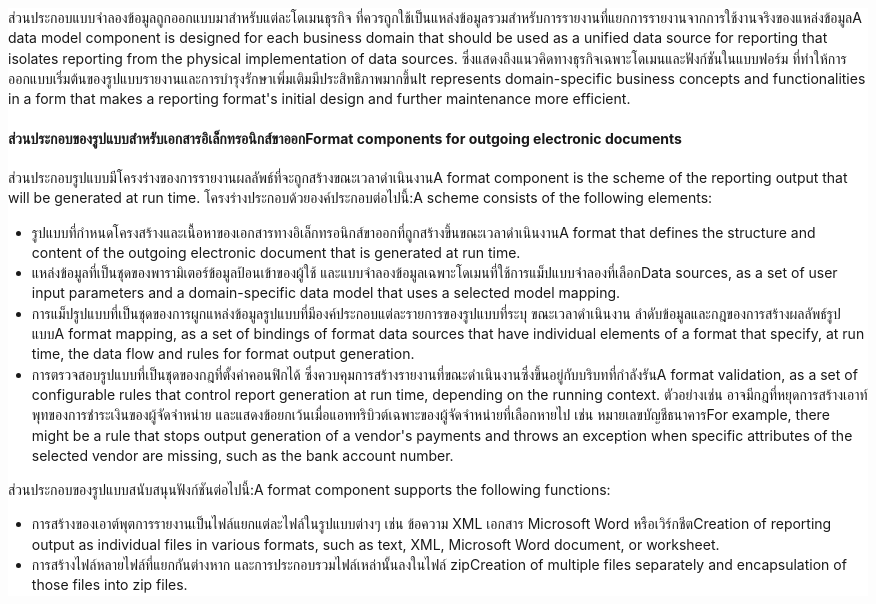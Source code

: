 <span data-ttu-id="bc30b-159">ส่วนประกอบแบบจำลองข้อมูลถูกออกแบบมาสำหรับแต่ละโดเมนธุรกิจ ที่ควรถูกใช้เป็นแหล่งข้อมูลรวมสำหรับการรายงานที่แยกการรายงานจากการใช้งานจริงของแหล่งข้อมูล</span><span class="sxs-lookup"><span data-stu-id="bc30b-159">A data model component is designed for each business domain that should be used as a unified data source for reporting that isolates reporting from the physical implementation of data sources.</span></span> <span data-ttu-id="bc30b-160">ซึ่งแสดงถึงแนวคิดทางธุรกิจเฉพาะโดเมนและฟังก์ชันในแบบฟอร์ม ที่ทำให้การออกแบบเริ่มต้นของรูปแบบรายงานและการบำรุงรักษาเพิ่มเติมมีประสิทธิภาพมากขึ้น</span><span class="sxs-lookup"><span data-stu-id="bc30b-160">It represents domain-specific business concepts and functionalities in a form that makes a reporting format's initial design and further maintenance more efficient.</span></span>

#### <a name="format-components-for-outgoing-electronic-documents"></a><span data-ttu-id="bc30b-161">ส่วนประกอบของรูปแบบสำหรับเอกสารอิเล็กทรอนิกส์ขาออก</span><span class="sxs-lookup"><span data-stu-id="bc30b-161">Format components for outgoing electronic documents</span></span>

<span data-ttu-id="bc30b-162">ส่วนประกอบรูปแบบมีโครงร่างของการรายงานผลลัพธ์ที่จะถูกสร้างขณะเวลาดำเนินงาน</span><span class="sxs-lookup"><span data-stu-id="bc30b-162">A format component is the scheme of the reporting output that will be generated at run time.</span></span> <span data-ttu-id="bc30b-163">โครงร่างประกอบด้วยองค์ประกอบต่อไปนี้:</span><span class="sxs-lookup"><span data-stu-id="bc30b-163">A scheme consists of the following elements:</span></span>

- <span data-ttu-id="bc30b-164">รูปแบบที่กำหนดโครงสร้างและเนื้อหาของเอกสารทางอิเล็กทรอนิกส์ขาออกที่ถูกสร้างขึ้นขณะเวลาดำเนินงาน</span><span class="sxs-lookup"><span data-stu-id="bc30b-164">A format that defines the structure and content of the outgoing electronic document that is generated at run time.</span></span>
- <span data-ttu-id="bc30b-165">แหล่งข้อมูลที่เป็นชุดของพารามิเตอร์ข้อมูลป้อนเข้าของผู้ใช้ และแบบจำลองข้อมูลเฉพาะโดเมนที่ใช้การแม็ปแบบจำลองที่เลือก</span><span class="sxs-lookup"><span data-stu-id="bc30b-165">Data sources, as a set of user input parameters and a domain-specific data model that uses a selected model mapping.</span></span>
- <span data-ttu-id="bc30b-166">การแม็ปรูปแบบที่เป็นชุดของการผูกแหล่งข้อมูลรูปแบบที่มีองค์ประกอบแต่ละรายการของรูปแบบที่ระบุ ขณะเวลาดำเนินงาน ลำดับข้อมูลและกฎของการสร้างผลลัพธ์รูปแบบ</span><span class="sxs-lookup"><span data-stu-id="bc30b-166">A format mapping, as a set of bindings of format data sources that have individual elements of a format that specify, at run time, the data flow and rules for format output generation.</span></span>
- <span data-ttu-id="bc30b-167">การตรวจสอบรูปแบบที่เป็นชุดของกฎที่ตั้งค่าคอนฟิกได้ ซึ่งควบคุมการสร้างรายงานที่ขณะดำเนินงานซึ่งขึ้นอยู่กับบริบทที่กำลังรัน</span><span class="sxs-lookup"><span data-stu-id="bc30b-167">A format validation, as a set of configurable rules that control report generation at run time, depending on the running context.</span></span> <span data-ttu-id="bc30b-168">ตัวอย่างเช่น อาจมีกฎที่หยุดการสร้างเอาท์พุทของการชำระเงินของผู้จัดจำหน่าย และแสดงข้อยกเว้นเมื่อแอททริบิวต์เฉพาะของผู้จัดจำหน่ายที่เลือกหายไป เช่น หมายเลขบัญชีธนาคาร</span><span class="sxs-lookup"><span data-stu-id="bc30b-168">For example, there might be a rule that stops output generation of a vendor's payments and throws an exception when specific attributes of the selected vendor are missing, such as the bank account number.</span></span>

<span data-ttu-id="bc30b-169">ส่วนประกอบของรูปแบบสนับสนุนฟังก์ชันต่อไปนี้:</span><span class="sxs-lookup"><span data-stu-id="bc30b-169">A format component supports the following functions:</span></span>

- <span data-ttu-id="bc30b-170">การสร้างของเอาต์พุตการรายงานเป็นไฟล์แยกแต่ละไฟล์ในรูปแบบต่างๆ เช่น ข้อความ XML เอกสาร Microsoft Word หรือเวิร์กชีต</span><span class="sxs-lookup"><span data-stu-id="bc30b-170">Creation of reporting output as individual files in various formats, such as text, XML, Microsoft Word document, or worksheet.</span></span>
- <span data-ttu-id="bc30b-171">การสร้างไฟล์หลายไฟล์ที่แยกกันต่างหาก และการประกอบรวมไฟล์เหล่านั้นลงในไฟล์ zip</span><span class="sxs-lookup"><span data-stu-id="bc30b-171">Creation of multiple files separately and encapsulation of those files into zip files.</span></span>
